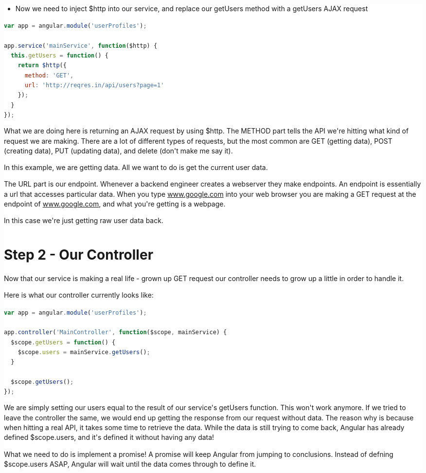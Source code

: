 - Now we need to inject $http into our service, and replace our getUsers method with a getUsers AJAX request

``` javascript
var app = angular.module('userProfiles');

app.service('mainService', function($http) {
  this.getUsers = function() {
    return $http({
      method: 'GET',
      url: 'http://reqres.in/api/users?page=1'
    });
  }
});
```

What we are doing here is returning an AJAX request by using $http. The METHOD part tells the API we're hitting what kind of request we are making. There are a lot of different types of requests, but the most common are GET (getting data), POST (creating data), PUT (updating data), and delete (don't make me say it).

In this example, we are getting data. All we want to do is get the current user data.

The URL part is our endpoint. Whenever a backend engineer creates a webserver they make endpoints. An endpoint is essentially a url that accesses particular data. When you type www.google.com into your web browser you are making a GET request at the endpoint of www.google.com, and what you're getting is a webpage.

In this case we're just getting raw user data back.

# Step 2 - Our Controller
Now that our service is making a real life - grown up GET request our controller needs to grow up a little in order to handle it.

Here is what our controller currently looks like:

``` javascript
var app = angular.module('userProfiles');

app.controller('MainController', function($scope, mainService) {
  $scope.getUsers = function() {
    $scope.users = mainService.getUsers();
  }

  $scope.getUsers();
});
```
We are simply setting our users equal to the result of our service's getUsers function. This won't work anymore. If we tried to leave the controller the same, we would end up getting the response from our request without data. The reason why is because when hitting a real API, it takes some time to retrieve the data. While the data is still trying to come back, Angular has already defined $scope.users, and it's defined it without having any data!

What we need to do is implement a promise! A promise will keep Angular from jumping to conclusions. Instead of defning $scope.users ASAP, Angular will wait until the data comes through to define it.
